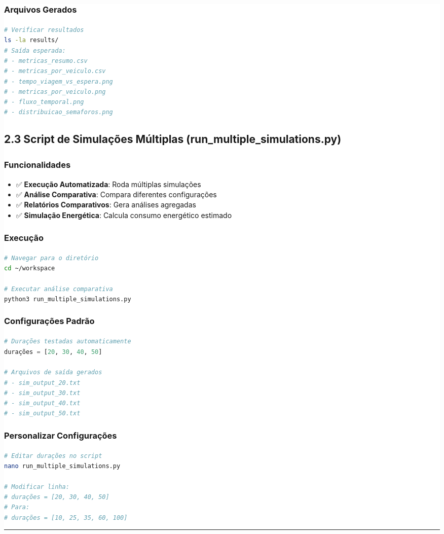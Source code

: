 ### Arquivos Gerados
```bash
# Verificar resultados
ls -la results/
# Saída esperada:
# - metricas_resumo.csv
# - metricas_por_veiculo.csv
# - tempo_viagem_vs_espera.png
# - metricas_por_veiculo.png
# - fluxo_temporal.png
# - distribuicao_semaforos.png
```

## 2.3 Script de Simulações Múltiplas (run_multiple_simulations.py)

### Funcionalidades
- ✅ **Execução Automatizada**: Roda múltiplas simulações
- ✅ **Análise Comparativa**: Compara diferentes configurações
- ✅ **Relatórios Comparativos**: Gera análises agregadas
- ✅ **Simulação Energética**: Calcula consumo energético estimado

### Execução
```bash
# Navegar para o diretório
cd ~/workspace

# Executar análise comparativa
python3 run_multiple_simulations.py
```

### Configurações Padrão
```python
# Durações testadas automaticamente
durações = [20, 30, 40, 50]

# Arquivos de saída gerados
# - sim_output_20.txt
# - sim_output_30.txt
# - sim_output_40.txt
# - sim_output_50.txt
```

### Personalizar Configurações
```bash
# Editar durações no script
nano run_multiple_simulations.py

# Modificar linha:
# durações = [20, 30, 40, 50]
# Para:
# durações = [10, 25, 35, 60, 100]
```

---